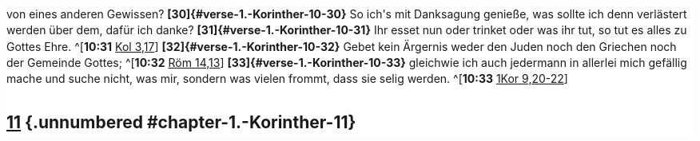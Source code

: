 von eines anderen Gewissen? **[30]{#verse-1.-Korinther-10-30}** So ich's mit Danksagung genieße, was sollte ich denn verlästert werden über dem, dafür ich danke? **[31]{#verse-1.-Korinther-10-31}** Ihr esset nun oder trinket oder was ihr tut, so tut es alles zu Gottes Ehre. ^[**10:31** [Kol 3,17](ch051.xhtml#verse-Kolosser-3-17)] **[32]{#verse-1.-Korinther-10-32}** Gebet kein Ärgernis weder den Juden noch den Griechen noch der Gemeinde Gottes; ^[**10:32** [Röm 14,13](ch045.xhtml#verse-Römer-14-13)] **[33]{#verse-1.-Korinther-10-33}** gleichwie ich auch jedermann in allerlei mich gefällig mache und suche nicht, was mir, sondern was vielen frommt, dass sie selig werden. ^[**10:33** [1Kor 9,20-22](ch046.xhtml#verse-1-Korinther-9-20)] 
                    

## [11](#book-1.-Korinther) {.unnumbered #chapter-1.-Korinther-11}